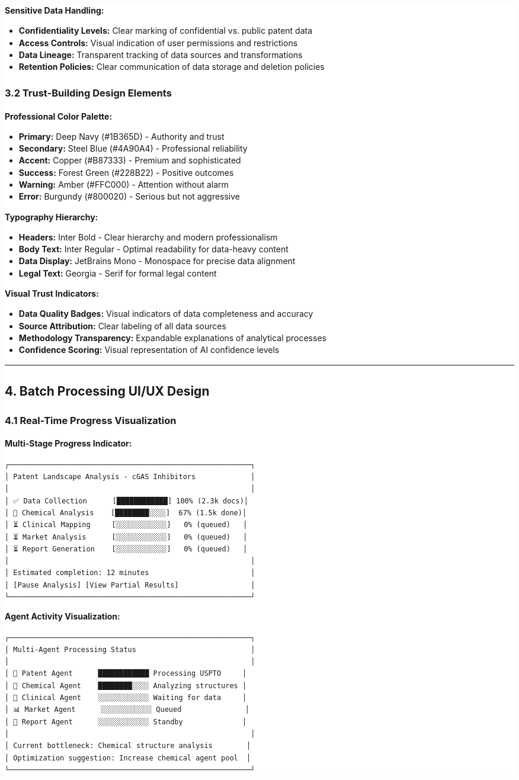 **Sensitive Data Handling:**
- **Confidentiality Levels:** Clear marking of confidential vs. public patent data
- **Access Controls:** Visual indication of user permissions and restrictions
- **Data Lineage:** Transparent tracking of data sources and transformations
- **Retention Policies:** Clear communication of data storage and deletion policies

### 3.2 Trust-Building Design Elements

**Professional Color Palette:**
- **Primary:** Deep Navy (#1B365D) - Authority and trust
- **Secondary:** Steel Blue (#4A90A4) - Professional reliability  
- **Accent:** Copper (#B87333) - Premium and sophisticated
- **Success:** Forest Green (#228B22) - Positive outcomes
- **Warning:** Amber (#FFC000) - Attention without alarm
- **Error:** Burgundy (#800020) - Serious but not aggressive

**Typography Hierarchy:**
- **Headers:** Inter Bold - Clear hierarchy and modern professionalism
- **Body Text:** Inter Regular - Optimal readability for data-heavy content
- **Data Display:** JetBrains Mono - Monospace for precise data alignment
- **Legal Text:** Georgia - Serif for formal legal content

**Visual Trust Indicators:**
- **Data Quality Badges:** Visual indicators of data completeness and accuracy
- **Source Attribution:** Clear labeling of all data sources
- **Methodology Transparency:** Expandable explanations of analytical processes
- **Confidence Scoring:** Visual representation of AI confidence levels

---

## 4. Batch Processing UI/UX Design

### 4.1 Real-Time Progress Visualization

**Multi-Stage Progress Indicator:**
```
┌─────────────────────────────────────────────────────────┐
│ Patent Landscape Analysis - cGAS Inhibitors             │
│                                                         │
│ ✅ Data Collection      [████████████] 100% (2.3k docs)│
│ 🔄 Chemical Analysis    [████████░░░░]  67% (1.5k done)│
│ ⏳ Clinical Mapping     [░░░░░░░░░░░░]   0% (queued)   │
│ ⏳ Market Analysis      [░░░░░░░░░░░░]   0% (queued)   │
│ ⏳ Report Generation    [░░░░░░░░░░░░]   0% (queued)   │
│                                                         │
│ Estimated completion: 12 minutes                        │
│ [Pause Analysis] [View Partial Results]                 │
└─────────────────────────────────────────────────────────┘
```

**Agent Activity Visualization:**
```
┌─────────────────────────────────────────────────────────┐
│ Multi-Agent Processing Status                           │
│                                                         │
│ 🤖 Patent Agent      ████████████ Processing USPTO     │
│ 🧪 Chemical Agent    ████████░░░░ Analyzing structures │
│ 🏥 Clinical Agent    ░░░░░░░░░░░░ Waiting for data     │
│ 📊 Market Agent      ░░░░░░░░░░░░ Queued               │
│ 📝 Report Agent      ░░░░░░░░░░░░ Standby              │
│                                                         │
│ Current bottleneck: Chemical structure analysis        │
│ Optimization suggestion: Increase chemical agent pool  │
└─────────────────────────────────────────────────────────┘
```
